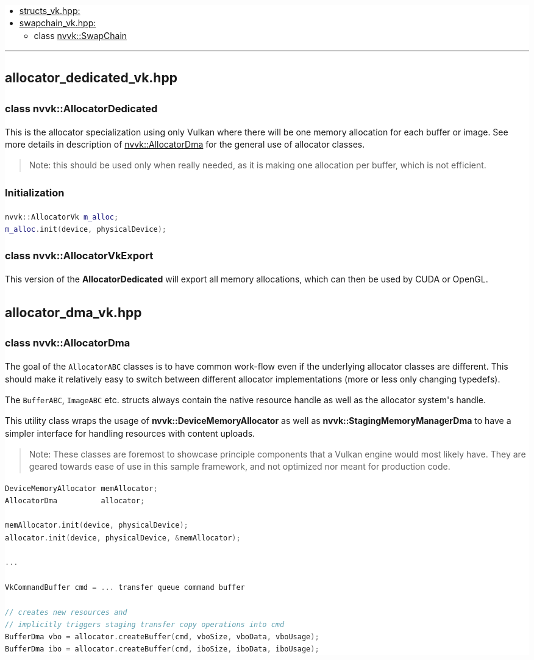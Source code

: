 - [structs_vk.hpp:](#structs_vkhpp)
- [swapchain_vk.hpp:](#swapchain_vkhpp)
  - class [nvvk::SwapChain](#class-nvvkswapchain)

_____

## allocator_dedicated_vk.hpp

### class **nvvk::AllocatorDedicated**

This is the allocator specialization using only Vulkan where there will be one memory
allocation for each buffer or image.
See more details in description of [nvvk::AllocatorDma](#class-nvvkallocatordma) for the
general use of allocator classes.

> Note: this should be used only when really needed, as it is making one allocation per buffer,
>       which is not efficient. 

### Initialization

~~~~~~ C++
nvvk::AllocatorVk m_alloc;
m_alloc.init(device, physicalDevice);
~~~~~~


### class **nvvk::AllocatorVkExport**

This version of the **AllocatorDedicated** will export all memory allocations, which can then be used by CUDA or OpenGL.

## allocator_dma_vk.hpp

### class **nvvk::AllocatorDma**

The goal of the `AllocatorABC` classes is to have common work-flow
even if the underlying allocator classes are different.
This should make it relatively easy to switch between different
allocator implementations (more or less only changing typedefs).

The `BufferABC`, `ImageABC` etc. structs always contain the native
resource handle as well as the allocator system's handle.

This utility class wraps the usage of **nvvk::DeviceMemoryAllocator**
as well as **nvvk::StagingMemoryManagerDma** to have a simpler interface
for handling resources with content uploads.

> Note: These classes are foremost to showcase principle components that
> a Vulkan engine would most likely have.
> They are geared towards ease of use in this sample framework, and 
> not optimized nor meant for production code.

~~~ C++
DeviceMemoryAllocator memAllocator;
AllocatorDma          allocator;

memAllocator.init(device, physicalDevice);
allocator.init(device, physicalDevice, &memAllocator);

...

VkCommandBuffer cmd = ... transfer queue command buffer

// creates new resources and 
// implicitly triggers staging transfer copy operations into cmd
BufferDma vbo = allocator.createBuffer(cmd, vboSize, vboData, vboUsage);
BufferDma ibo = allocator.createBuffer(cmd, iboSize, iboData, iboUsage);
~~~